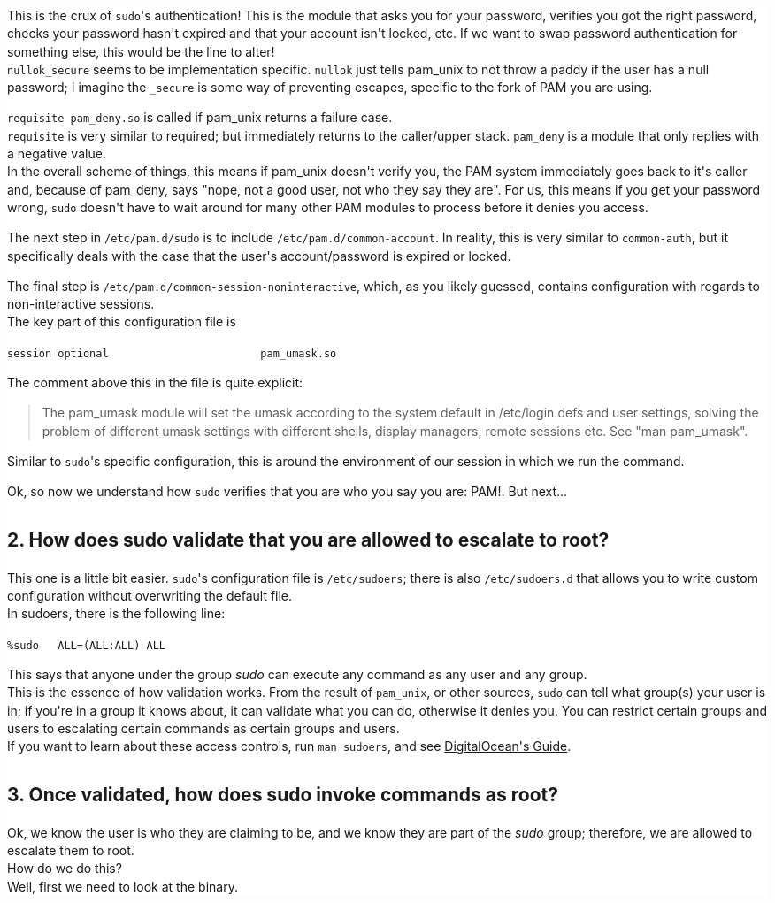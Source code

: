 This is the crux of `sudo`'s authentication! This is the module that asks you for your password, verifies you got the right password, checks your password hasn't expired and that your account isn't locked, etc. If we want to swap password authentication for something else, this would be the line to alter!  
`nullok_secure` seems to be implementation specific. `nullok` just tells pam_unix to not throw a paddy if the user has a null password; I imagine the `_secure` is some way of preventing escapes, specific to the fork of PAM you are using.  

`requisite pam_deny.so` is called if pam_unix returns a failure case.  
`requisite` is very similar to required; but immediately returns to the caller/upper stack. `pam_deny` is a module that only replies with a negative value.  
In the overall scheme of things, this means if pam_unix doesn't verify you, the PAM system immediately goes back to it's caller and, because of pam_deny, says "nope, not a good user, not who they say they are". For us, this means if you get your password wrong, `sudo` doesn't have to wait around for many other PAM modules to process before it denies you access.  

The next step in `/etc/pam.d/sudo` is to include `/etc/pam.d/common-account`. In reality, this is very similar to `common-auth`, but it specifically deals with the case that the user's account/password is expired or locked.  

The final step is `/etc/pam.d/common-session-noninteractive`, which, as you likely guessed, contains configuration with regards to non-interactive sessions.  
The key part of this configuration file is  
    
    session optional                        pam_umask.so

The comment above this in the file is quite explicit:
>  The pam_umask module will set the umask according to the system default in
>  /etc/login.defs and user settings, solving the problem of different
>  umask settings with different shells, display managers, remote sessions etc.
>  See "man pam_umask".

Similar to `sudo`'s specific configuration, this is around the environment of our session in which we run the command.  

Ok, so now we understand how `sudo` verifies that you are who you say you are: PAM!. But next...

## 2. How does sudo validate that you are allowed to escalate to root?  
This one is a little bit easier. `sudo`'s configuration file is `/etc/sudoers`; there is also `/etc/sudoers.d` that allows you to write custom configuration without overwriting the default file.  
In sudoers, there is the following line:
    
    %sudo   ALL=(ALL:ALL) ALL

This says that anyone under the group *sudo* can execute any command as any user and any group.  
This is the essence of how validation works. From the result of `pam_unix`, or other sources, `sudo` can tell what group(s) your user is in; if you're in a group it knows about, it can validate what you can do, otherwise it denies you. You can restrict certain groups and users to escalating certain commands as certain groups and users.  
If you want to learn about these access controls, run `man sudoers`, and see [DigitalOcean's Guide](https://www.digitalocean.com/community/tutorials/how-to-edit-the-sudoers-file).

## 3. Once validated, how does sudo invoke commands as root?
Ok, we know the user is who they are claiming to be, and we know they are part of the *sudo* group; therefore, we are allowed to escalate them to root.  
How do we do this?  
Well, first we need to look at the binary.
    